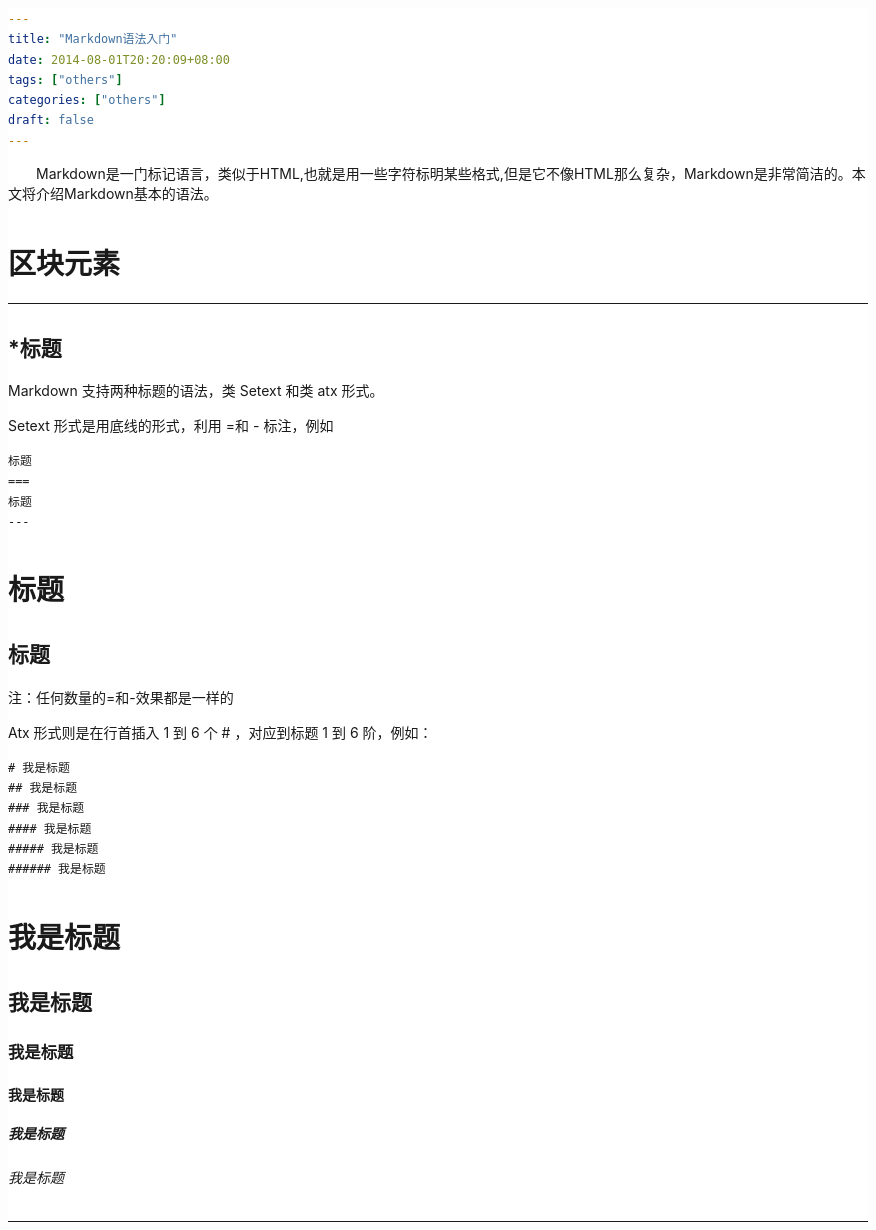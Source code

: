 ```yaml
---
title: "Markdown语法入门"
date: 2014-08-01T20:20:09+08:00
tags: ["others"]
categories: ["others"]
draft: false
---
```




　　Markdown是一门标记语言，类似于HTML,也就是用一些字符标明某些格式,但是它不像HTML那么复杂，Markdown是非常简洁的。本文将介绍Markdown基本的语法。
　　



# 区块元素

---
## *标题

Markdown 支持两种标题的语法，类 Setext 和类 atx 形式。

Setext 形式是用底线的形式，利用 =和 - 标注，例如

    标题
    ===
    标题
    ---
    

标题
===
标题
---

注：任何数量的=和-效果都是一样的

 Atx 形式则是在行首插入 1 到 6 个 # ，对应到标题 1 到 6 阶，例如：

    # 我是标题
    ## 我是标题
    ### 我是标题
    #### 我是标题
    ##### 我是标题
    ###### 我是标题

    
# 我是标题
## 我是标题
### 我是标题
#### 我是标题
##### 我是标题
###### 我是标题 

---